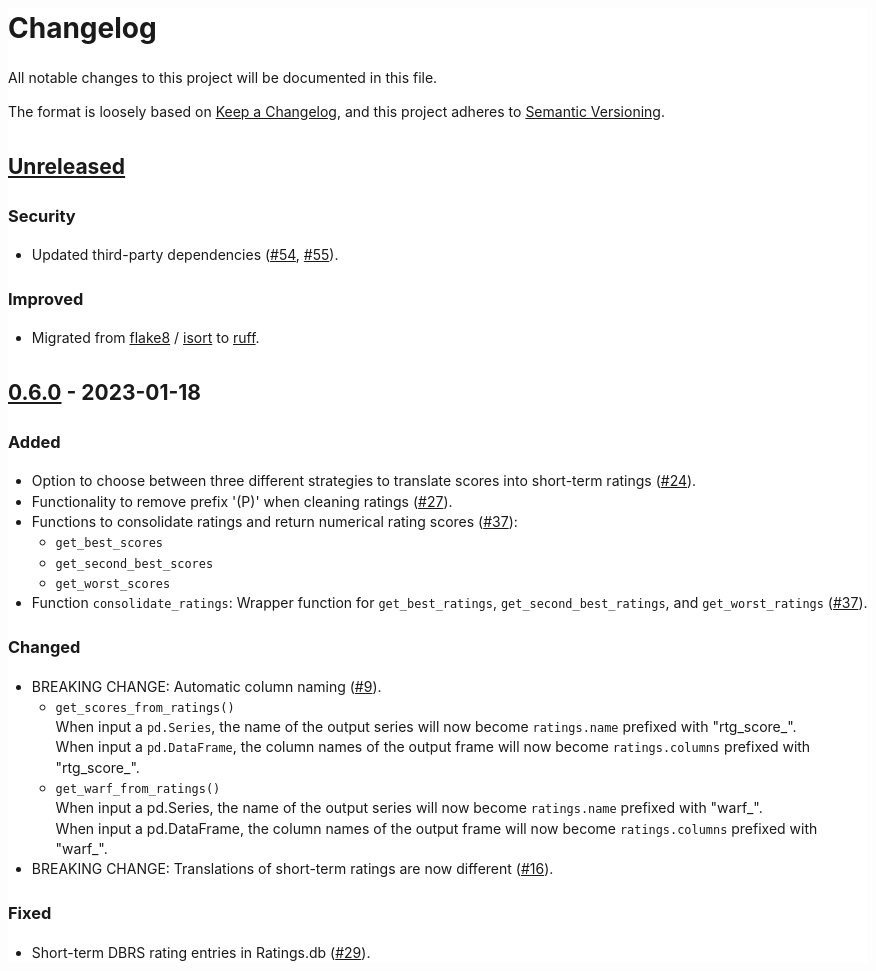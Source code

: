 # Changelog
All notable changes to this project will be documented in this file.

The format is loosely based on [Keep a Changelog](https://keepachangelog.com/en/1.0.0/), and this project adheres to [Semantic Versioning](https://semver.org/spec/v2.0.0.html).

## [Unreleased]
### Security
- Updated third-party dependencies ([#54](https://github.com/hsbc/pyratings/pull/54), 
  [#55](https://github.com/hsbc/pyratings/pull/55)).

### Improved
- Migrated from [flake8](https://pypi.org/project/flake8/) / 
  [isort](https://pypi.org/project/isort/) to [ruff](https://pypi.org/project/ruff/).

## [0.6.0] - 2023-01-18
### Added
- Option to choose between three different strategies to translate scores into 
  short-term ratings ([#24](https://github.com/hsbc/pyratings/pull/24)).
- Functionality to remove prefix '(P)' when cleaning ratings
  ([#27](https://github.com/hsbc/pyratings/issues/27)).
- Functions to consolidate ratings and return numerical rating scores
  ([#37](https://github.com/hsbc/pyratings/issues/37)):
    - ``get_best_scores``
    - ``get_second_best_scores``
    - ``get_worst_scores``
- Function ``consolidate_ratings``: Wrapper function for ``get_best_ratings``, 
  ``get_second_best_ratings``, and ``get_worst_ratings``
  ([#37](https://github.com/hsbc/pyratings/issues/37)).

### Changed
- BREAKING CHANGE: Automatic column naming
  ([#9](https://github.com/hsbc/pyratings/issues/9)). 
    - ``get_scores_from_ratings()``  
      When input a ``pd.Series``, the name of the output series will now become
      ``ratings.name`` prefixed with "rtg_score_".<br>
      When input a ``pd.DataFrame``, the column names of the output frame will now 
      become ``ratings.columns`` prefixed with "rtg_score_". 
    - ``get_warf_from_ratings()``   
      When input a pd.Series, the name of the output series will now become
      ``ratings.name`` prefixed with "warf_".<br>
      When input a pd.DataFrame, the column names of the output frame will now become 
      ``ratings.columns`` prefixed with "warf_".
- BREAKING CHANGE: Translations of short-term ratings are now different
  ([#16](https://github.com/hsbc/pyratings/issues/16)).

### Fixed
- Short-term DBRS rating entries in Ratings.db
  ([#29](https://github.com/hsbc/pyratings/issues/29)).


[Unreleased]: https://github.com/hsbc/pyratings/compare/v0.6.0...HEAD
[0.6.0]: https://github.com/hsbc/pyratings/compare/v0.5.4...v0.6.0
[0.5.4]: https://github.com/hsbc/pyratings/compare/v0.5.3...v0.5.4
[0.5.3]: https://github.com/hsbc/pyratings/compare/v0.5.2..v0.5.3